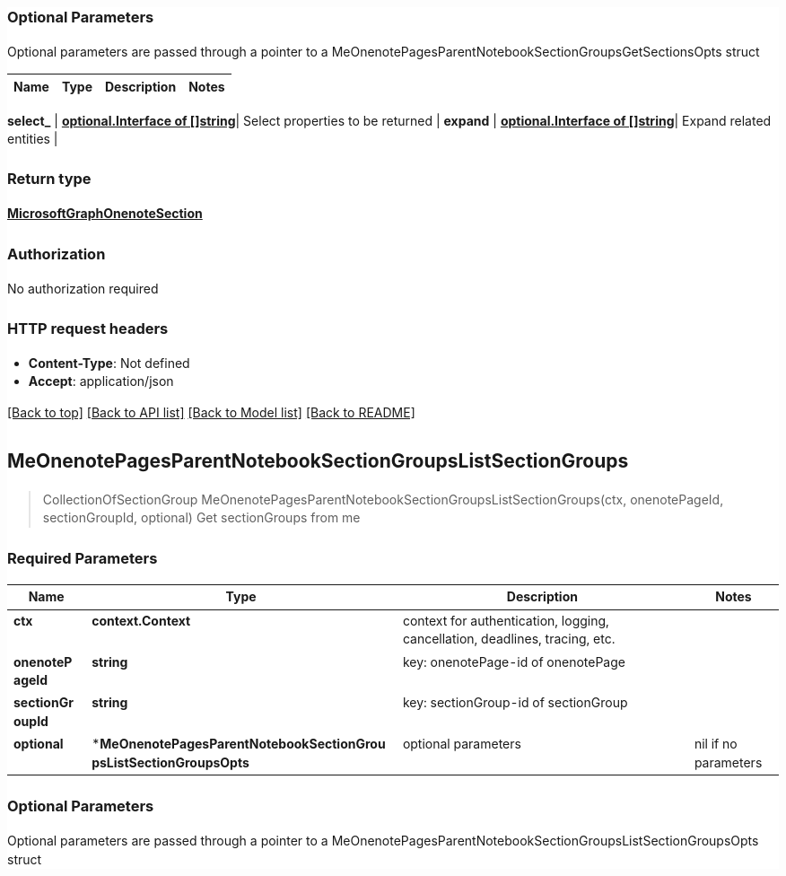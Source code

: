 ### Optional Parameters

Optional parameters are passed through a pointer to a MeOnenotePagesParentNotebookSectionGroupsGetSectionsOpts struct


Name | Type | Description  | Notes
------------- | ------------- | ------------- | -------------



 **select_** | [**optional.Interface of []string**](string.md)| Select properties to be returned | 
 **expand** | [**optional.Interface of []string**](string.md)| Expand related entities | 

### Return type

[**MicrosoftGraphOnenoteSection**](microsoft.graph.onenoteSection.md)

### Authorization

No authorization required

### HTTP request headers

- **Content-Type**: Not defined
- **Accept**: application/json

[[Back to top]](#) [[Back to API list]](../README.md#documentation-for-api-endpoints)
[[Back to Model list]](../README.md#documentation-for-models)
[[Back to README]](../README.md)


## MeOnenotePagesParentNotebookSectionGroupsListSectionGroups

> CollectionOfSectionGroup MeOnenotePagesParentNotebookSectionGroupsListSectionGroups(ctx, onenotePageId, sectionGroupId, optional)
Get sectionGroups from me

### Required Parameters


Name | Type | Description  | Notes
------------- | ------------- | ------------- | -------------
**ctx** | **context.Context** | context for authentication, logging, cancellation, deadlines, tracing, etc.
**onenotePageId** | **string**| key: onenotePage-id of onenotePage | 
**sectionGroupId** | **string**| key: sectionGroup-id of sectionGroup | 
 **optional** | ***MeOnenotePagesParentNotebookSectionGroupsListSectionGroupsOpts** | optional parameters | nil if no parameters

### Optional Parameters

Optional parameters are passed through a pointer to a MeOnenotePagesParentNotebookSectionGroupsListSectionGroupsOpts struct
